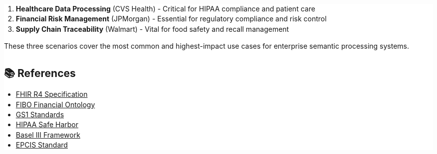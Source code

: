 1. **Healthcare Data Processing** (CVS Health) - Critical for HIPAA compliance and patient care
2. **Financial Risk Management** (JPMorgan) - Essential for regulatory compliance and risk control  
3. **Supply Chain Traceability** (Walmart) - Vital for food safety and recall management

These three scenarios cover the most common and highest-impact use cases for enterprise semantic processing systems.

## 📚 References

- [FHIR R4 Specification](http://hl7.org/fhir/)
- [FIBO Financial Ontology](https://spec.edmcouncil.org/fibo/)
- [GS1 Standards](https://www.gs1.org/standards)
- [HIPAA Safe Harbor](https://www.hhs.gov/hipaa/for-professionals/privacy/special-topics/de-identification/)
- [Basel III Framework](https://www.bis.org/bcbs/basel3.htm)
- [EPCIS Standard](https://www.gs1.org/epcis)